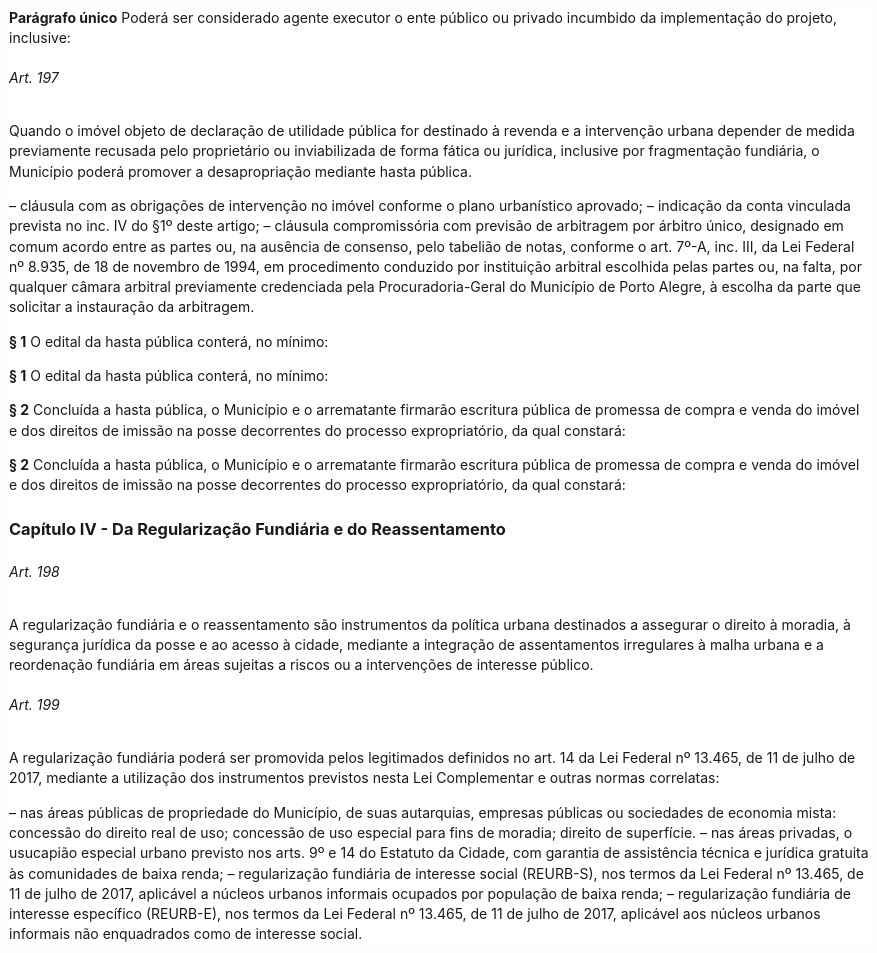 **Parágrafo único** Poderá ser considerado agente executor o ente público ou privado incumbido da implementação do projeto, inclusive:

###### Art. 197
Quando o imóvel objeto de declaração de utilidade pública for destinado à revenda e a intervenção urbana depender de medida previamente recusada pelo proprietário ou inviabilizada de forma fática ou jurídica, inclusive por fragmentação fundiária, o Município poderá promover a desapropriação mediante hasta pública.

– cláusula com as obrigações de intervenção no imóvel conforme o plano urbanístico aprovado;
– indicação da conta vinculada prevista no inc. IV do §1º deste artigo;
– cláusula compromissória com previsão de arbitragem por árbitro único, designado em comum acordo entre as partes ou, na ausência de consenso, pelo tabelião de notas, conforme o art. 7º-A, inc. III, da Lei Federal nº 8.935, de 18 de novembro de 1994, em procedimento conduzido por instituição arbitral escolhida pelas partes ou, na falta, por qualquer câmara arbitral previamente credenciada pela Procuradoria-Geral do Município de Porto Alegre, à escolha da parte que solicitar a instauração da arbitragem.

**§ 1** O edital da hasta pública conterá, no mínimo:

**§ 1** O edital da hasta pública conterá, no mínimo:

**§ 2** Concluída a hasta pública, o Município e o arrematante firmarão escritura pública de promessa de compra e venda do imóvel e dos direitos de imissão na posse decorrentes do processo expropriatório, da qual constará:

**§ 2** Concluída a hasta pública, o Município e o arrematante firmarão escritura pública de promessa de compra e venda do imóvel e dos direitos de imissão na posse decorrentes do processo expropriatório, da qual constará:

### Capítulo IV -  Da Regularização Fundiária e do Reassentamento

###### Art. 198
A regularização fundiária e o reassentamento são instrumentos da política urbana destinados a assegurar o direito à moradia, à segurança jurídica da posse e ao acesso à cidade, mediante a integração de assentamentos irregulares à malha urbana e a reordenação fundiária em áreas sujeitas a riscos ou a intervenções de interesse público.

###### Art. 199
A regularização fundiária poderá ser promovida pelos legitimados definidos no art. 14 da Lei Federal nº 13.465, de 11 de julho de 2017, mediante a utilização dos instrumentos previstos nesta Lei Complementar e outras normas correlatas:

– nas áreas públicas de propriedade do Município, de suas autarquias, empresas públicas ou sociedades de economia mista:
concessão do direito real de uso;
concessão de uso especial para fins de moradia;
direito de superfície.
– nas áreas privadas, o usucapião especial urbano previsto nos arts. 9º e 14 do Estatuto da Cidade, com garantia de assistência técnica e jurídica gratuita às comunidades de baixa renda;
– regularização fundiária de interesse social (REURB-S), nos termos da Lei Federal nº 13.465, de 11 de julho de 2017, aplicável a núcleos urbanos informais ocupados por população de baixa renda;
– regularização fundiária de interesse específico (REURB-E), nos termos da Lei Federal nº 13.465, de 11 de julho de 2017, aplicável aos núcleos urbanos informais não enquadrados como de interesse social.
